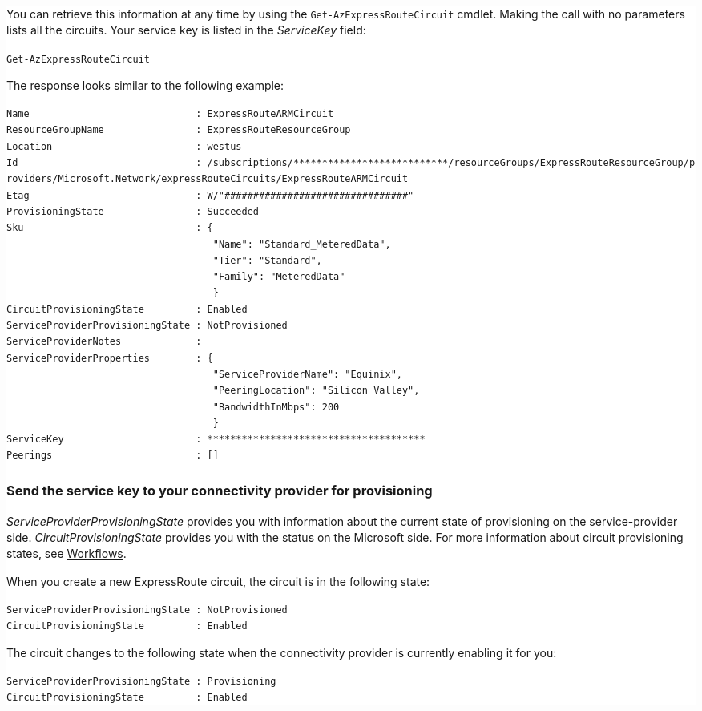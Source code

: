 
You can retrieve this information at any time by using the `Get-AzExpressRouteCircuit` cmdlet. Making the call with no parameters lists all the circuits. Your service key is listed in the *ServiceKey* field:

```azurepowershell-interactive
Get-AzExpressRouteCircuit
```

The response looks similar to the following example:

```azurepowershell
Name                             : ExpressRouteARMCircuit
ResourceGroupName                : ExpressRouteResourceGroup
Location                         : westus
Id                               : /subscriptions/***************************/resourceGroups/ExpressRouteResourceGroup/providers/Microsoft.Network/expressRouteCircuits/ExpressRouteARMCircuit
Etag                             : W/"################################"
ProvisioningState                : Succeeded
Sku                              : {
                                    "Name": "Standard_MeteredData",
                                    "Tier": "Standard",
                                    "Family": "MeteredData"
                                    }
CircuitProvisioningState         : Enabled
ServiceProviderProvisioningState : NotProvisioned
ServiceProviderNotes             :
ServiceProviderProperties        : {
                                    "ServiceProviderName": "Equinix",
                                    "PeeringLocation": "Silicon Valley",
                                    "BandwidthInMbps": 200
                                    }
ServiceKey                       : **************************************
Peerings                         : []
```

### Send the service key to your connectivity provider for provisioning

*ServiceProviderProvisioningState* provides you with information about the current state of provisioning on the service-provider side. *CircuitProvisioningState* provides you with the status on the Microsoft side. For more information about circuit provisioning states, see [Workflows](expressroute-workflows.md#expressroute-circuit-provisioning-states).

When you create a new ExpressRoute circuit, the circuit is in the following state:

```azurepowershell
ServiceProviderProvisioningState : NotProvisioned
CircuitProvisioningState         : Enabled
```

The circuit changes to the following state when the connectivity provider is currently enabling it for you:

```azurepowershell
ServiceProviderProvisioningState : Provisioning
CircuitProvisioningState         : Enabled
```
